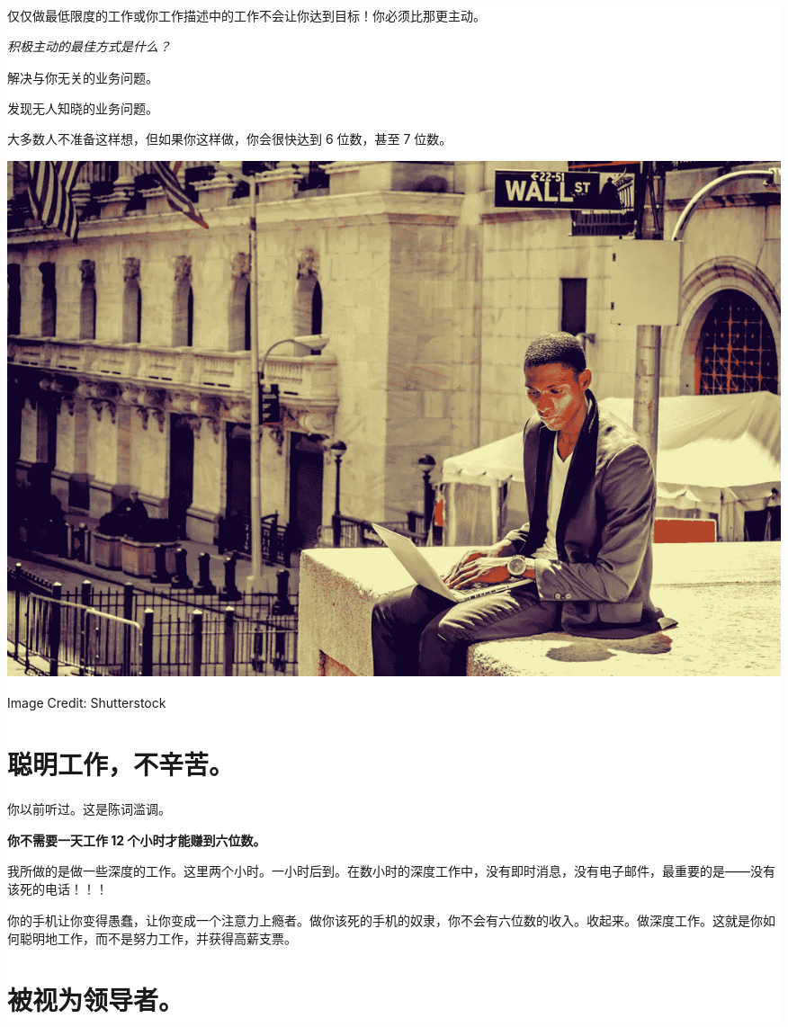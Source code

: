 仅仅做最低限度的工作或你工作描述中的工作不会让你达到目标！你必须比那更主动。

*积极主动的最佳方式是什么？*

解决与你无关的业务问题。

发现无人知晓的业务问题。

大多数人不准备这样想，但如果你这样做，你会很快达到 6 位数，甚至 7 位数。

![](img/f2c86ab6dfe9f6600eaf23099b652898.png)

Image Credit: Shutterstock

# **聪明工作，不辛苦。**

你以前听过。这是陈词滥调。

**你不需要一天工作 12 个小时才能赚到六位数。**

我所做的是做一些深度的工作。这里两个小时。一小时后到。在数小时的深度工作中，没有即时消息，没有电子邮件，最重要的是——没有该死的电话！！！

你的手机让你变得愚蠢，让你变成一个注意力上瘾者。做你该死的手机的奴隶，你不会有六位数的收入。收起来。做深度工作。这就是你如何聪明地工作，而不是努力工作，并获得高薪支票。

# **被视为领导者。**
